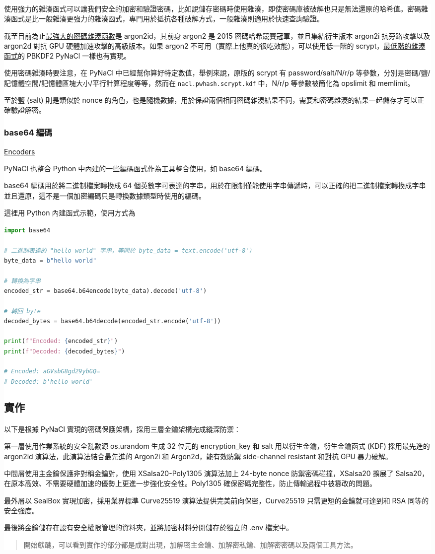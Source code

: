 使用強力的雜湊函式可以讓我們安全的加密和驗證密碼，比如說儲存密碼時使用雜湊，即使密碼庫被破解也只是無法還原的哈希值。密碼雜湊函式是比一般雜湊更強力的雜湊函式，專門用於抵抗各種破解方式，一般雜湊則適用於快速查詢驗證。

截至目前為止[最強大的密碼雜湊函數](https://github.com/EasonWang01/Introduction-to-cryptography/blob/master/1.1%20Bcrypt%E3%80%81PBKDF2%E3%80%81Scrypt%E3%80%81Argon2.md)是 argon2id，其前身 argon2 是 2015 密碼哈希競賽冠軍，並且集結衍生版本 argon2i 抗旁路攻擊以及 argon2d 對抗 GPU 硬體加速攻擊的高級版本。如果 argon2 不可用（實際上他真的很吃效能），可以使用低一階的 scrypt，[最低階的雜湊函式](https://www.liuvv.com/p/4fe35076.html)的 PBKDF2 PyNaCl 一樣也有實現。

使用密碼雜湊時要注意，在 PyNaCl 中已經幫你算好特定數值，舉例來說，原版的 scrypt 有 password/salt/N/r/p 等參數，分別是密碼/鹽/記憶體空間/記憶體區塊大小/平行計算程度等等，然而在 `nacl.pwhash.scrypt.kdf` 中，N/r/p 等參數被簡化為 opslimit 和 memlimit。

至於鹽 (salt) 則是類似於 nonce 的角色，也是隨機數據，用於保證兩個相同密碼雜湊結果不同，需要和密碼雜湊的結果一起儲存才可以正確驗證解密。

### base64 編碼

[Encoders](https://pynacl.readthedocs.io/en/latest/encoding/)

PyNaCl 也整合 Python 中內建的一些編碼函式作為工具整合使用，如 base64 編碼。

base64 編碼用於將二進制檔案轉換成 64 個英數字可表達的字串，用於在限制僅能使用字串傳遞時，可以正確的把二進制檔案轉換成字串並且還原，這不是一個加密編碼只是轉換數據類型時使用的編碼。

這裡用 Python 內建函式示範，使用方式為

```py
import base64

# 二進制表達的 "hello world" 字串，等同於 byte_data = text.encode('utf-8')
byte_data = b"hello world"

# 轉換為字串
encoded_str = base64.b64encode(byte_data).decode('utf-8')

# 轉回 byte
decoded_bytes = base64.b64decode(encoded_str.encode('utf-8'))

print(f"Encoded: {encoded_str}")
print(f"Decoded: {decoded_bytes}")

# Encoded: aGVsbG8gd29ybGQ=
# Decoded: b'hello world'
```

## 實作

以下是根據 PyNaCl 實現的密碼保護架構，採用三層金鑰架構完成縱深防禦：

第一層使用作業系統的安全亂數源 os.urandom 生成 32 位元的 encryption_key 和 salt 用以衍生金鑰，衍生金鑰函式 (KDF) 採用最先進的 argon2id 演算法，此演算法結合最先進的 Argon2i 和 Argon2d，能有效防禦 side-channel resistant 和對抗 GPU 暴力破解。

中間層使用主金鑰保護非對稱金鑰對，使用 XSalsa20-Poly1305 演算法加上 24-byte nonce 防禦密碼碰撞，XSalsa20 擴展了 Salsa20，在原本高效、不需要硬體加速的優勢上更進一步強化安全性。Poly1305 確保密碼完整性，防止傳輸過程中被篡改的問題。

最外層以 SealBox 實現加密，採用業界標準 Curve25519 演算法提供完美前向保密，Curve25519 只需更短的金鑰就可達到和 RSA 同等的安全強度。

最後將金鑰儲存在設有安全權限管理的資料夾，並將加密材料分開儲存於獨立的 .env 檔案中。

> 開始獻醜，可以看到實作的部分都是成對出現，加解密主金鑰、加解密私鑰、加解密密碼以及兩個工具方法。
